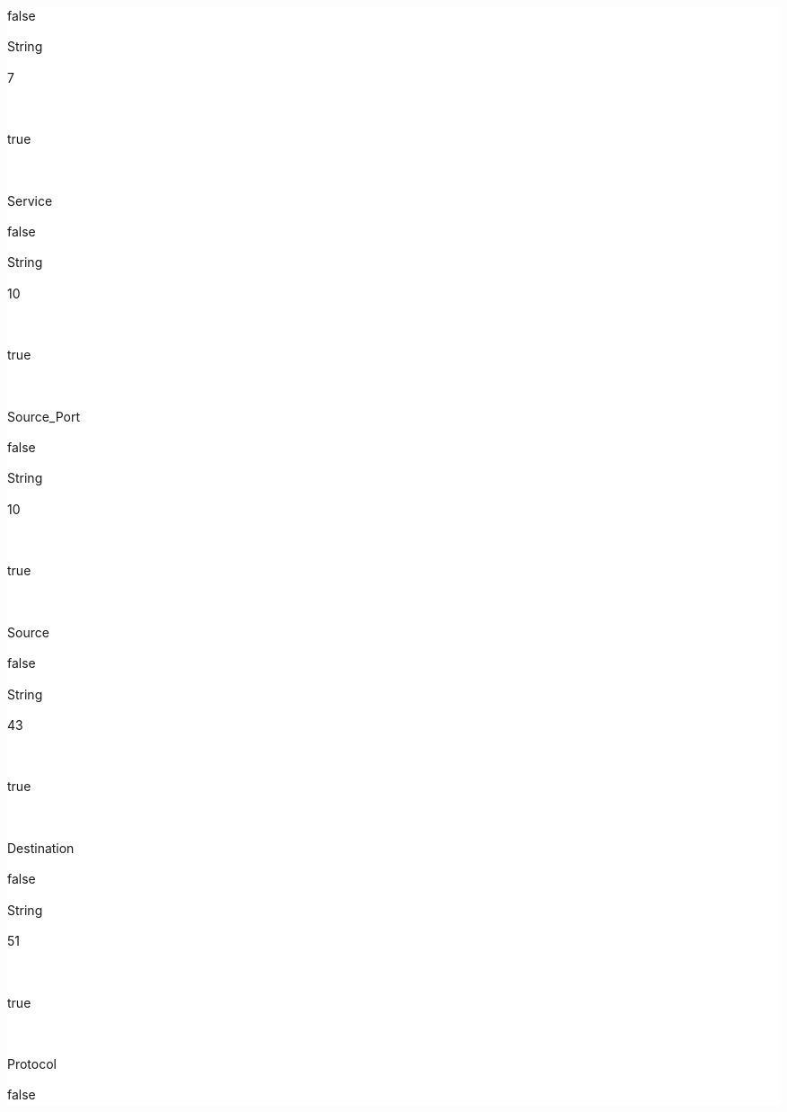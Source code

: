 false

String

7

 

true

 

Service

false

String

10

 

true

 

Source\_Port

false

String

10

 

true

 

Source

false

String

43

 

true

 

Destination

false

String

51

 

true

 

Protocol

false
